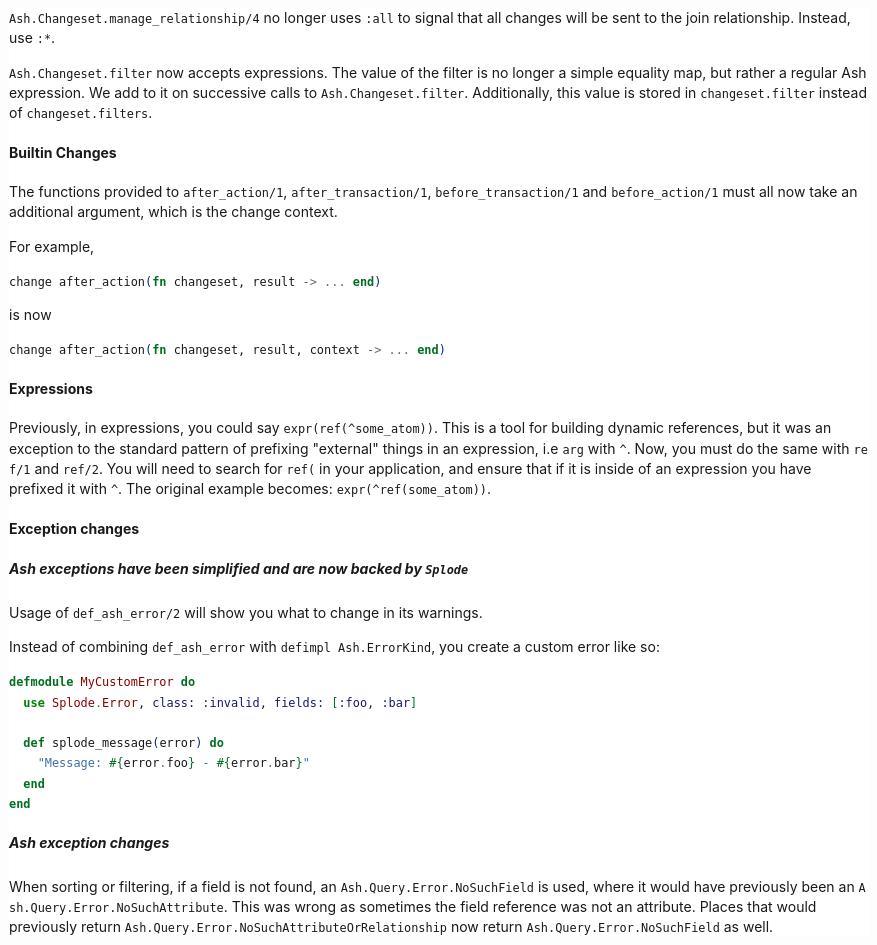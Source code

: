 `Ash.Changeset.manage_relationship/4` no longer uses `:all` to signal that all changes will be sent to the join relationship. Instead, use `:*`.

`Ash.Changeset.filter` now accepts expressions. The value of the filter is no longer a simple equality map, but rather a regular Ash expression. We add to it on successive calls to `Ash.Changeset.filter`. Additionally, this value is stored in `changeset.filter` instead of `changeset.filters`.

#### Builtin Changes

The functions provided to `after_action/1`, `after_transaction/1`, `before_transaction/1` and `before_action/1` must all now take an additional argument, which is the change context.

For example,

```elixir
change after_action(fn changeset, result -> ... end)
```

is now

```elixir
change after_action(fn changeset, result, context -> ... end)
```

#### Expressions

Previously, in expressions, you could say `expr(ref(^some_atom))`. This is a tool for building dynamic references, but it was an exception to the standard pattern of prefixing "external" things in an expression, i.e `arg` with `^`. Now, you must do the same with `ref/1` and `ref/2`. You will need to search for `ref(` in your application, and ensure that if it is inside of an expression you have prefixed it with `^`. The original example becomes: `expr(^ref(some_atom))`.

#### Exception changes

##### Ash exceptions have been simplified and are now backed by `Splode`

Usage of `def_ash_error/2` will show you what to change in its warnings.

Instead of combining `def_ash_error` with `defimpl Ash.ErrorKind`, you create a custom error like so:

```elixir
defmodule MyCustomError do
  use Splode.Error, class: :invalid, fields: [:foo, :bar]

  def splode_message(error) do
    "Message: #{error.foo} - #{error.bar}"
  end
end
```

##### Ash exception changes

When sorting or filtering, if a field is not found, an `Ash.Query.Error.NoSuchField` is used, where it would have previously been an `Ash.Query.Error.NoSuchAttribute`. This was wrong as sometimes the field reference was not an attribute. Places that would previously return `Ash.Query.Error.NoSuchAttributeOrRelationship` now return `Ash.Query.Error.NoSuchField` as well.
